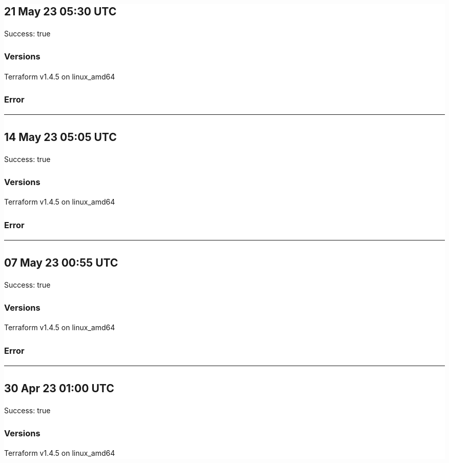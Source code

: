 ## 21 May 23 05:30 UTC

Success: true

### Versions

Terraform v1.4.5
on linux_amd64

### Error



---

## 14 May 23 05:05 UTC

Success: true

### Versions

Terraform v1.4.5
on linux_amd64

### Error



---

## 07 May 23 00:55 UTC

Success: true

### Versions

Terraform v1.4.5
on linux_amd64

### Error



---

## 30 Apr 23 01:00 UTC

Success: true

### Versions

Terraform v1.4.5
on linux_amd64
